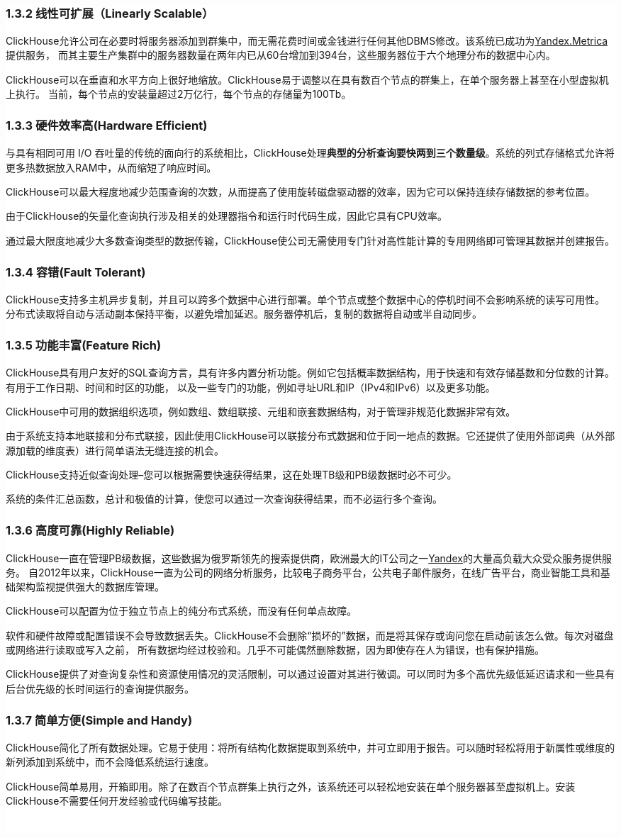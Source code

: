 
### 1.3.2 线性可扩展（Linearly Scalable）
ClickHouse允许公司在必要时将服务器添加到群集中，而无需花费时间或金钱进行任何其他DBMS修改。该系统已成功为[Yandex.Metrica](https://metrica.yandex.com/)提供服务，
而其主要生产集群中的服务器数量在两年内已从60台增加到394台，这些服务器位于六个地理分布的数据中心内。

ClickHouse可以在垂直和水平方向上很好地缩放。ClickHouse易于调整以在具有数百个节点的群集上，在单个服务器上甚至在小型虚拟机上执行。
当前，每个节点的安装量超过2万亿行，每个节点的存储量为100Tb。

### 1.3.3 硬件效率高(Hardware Efficient)
与具有相同可用 I/O 吞吐量的传统的面向行的系统相比，ClickHouse处理**典型的分析查询要快两到三个数量级**。系统的列式存储格式允许将更多热数据放入RAM中，从而缩短了响应时间。

ClickHouse可以最大程度地减少范围查询的次数，从而提高了使用旋转磁盘驱动器的效率，因为它可以保持连续存储数据的参考位置。

由于ClickHouse的矢量化查询执行涉及相关的处理器指令和运行时代码生成，因此它具有CPU效率。

通过最大限度地减少大多数查询类型的数据传输，ClickHouse使公司无需使用专门针对高性能计算的专用网络即可管理其数据并创建报告。


### 1.3.4 容错(Fault Tolerant)
ClickHouse支持多主机异步复制，并且可以跨多个数据中心进行部署。单个节点或整个数据中心的停机时间不会影响系统的读写可用性。
分布式读取将自动与活动副本保持平衡，以避免增加延迟。服务器停机后，复制的数据将自动或半自动同步。

### 1.3.5 功能丰富(Feature Rich)
ClickHouse具有用户友好的SQL查询方言，具有许多内置分析功能。例如它包括概率数据结构，用于快速和有效存储基数和分位数的计算。有用于工作日期、时间和时区的功能，
以及一些专门的功能，例如寻址URL和IP（IPv4和IPv6）以及更多功能。

ClickHouse中可用的数据组织选项，例如数组、数组联接、元组和嵌套数据结构，对于管理非规范化数据非常有效。

由于系统支持本地联接和分布式联接，因此使用ClickHouse可以联接分布式数据和位于同一地点的数据。它还提供了使用外部词典（从外部源加载的维度表）进行简单语法无缝连接的机会。

ClickHouse支持近似查询处理–您可以根据需要快速获得结果，这在处理TB级和PB级数据时必不可少。

系统的条件汇总函数，总计和极值的计算，使您可以通过一次查询获得结果，而不必运行多个查询。


### 1.3.6 高度可靠(Highly Reliable)
ClickHouse一直在管理PB级数据，这些数据为俄罗斯领先的搜索提供商，欧洲最大的IT公司之一[Yandex](https://www.yandex.com/company/)的大量高负载大众受众服务提供服务。
自2012年以来，ClickHouse一直为公司的网络分析服务，比较电子商务平台，公共电子邮件服务，在线广告平台，商业智能工具和基础架构监视提供强大的数据库管理。

ClickHouse可以配置为位于独立节点上的纯分布式系统，而没有任何单点故障。

软件和硬件故障或配置错误不会导致数据丢失。ClickHouse不会删除“损坏的”数据，而是将其保存或询问您在启动前该怎么做。每次对磁盘或网络进行读取或写入之前，
所有数据均经过校验和。几乎不可能偶然删除数据，因为即使存在人为错误，也有保护措施。

ClickHouse提供了对查询复杂性和资源使用情况的灵活限制，可以通过设置对其进行微调。可以同时为多个高优先级低延迟请求和一些具有后台优先级的长时间运行的查询提供服务。


### 1.3.7 简单方便(Simple and Handy)
ClickHouse简化了所有数据处理。它易于使用：将所有结构化数据提取到系统中，并可立即用于报告。可以随时轻松将用于新属性或维度的新列添加到系统中，而不会降低系统运行速度。

ClickHouse简单易用，开箱即用。除了在数百个节点群集上执行之外，该系统还可以轻松地安装在单个服务器甚至虚拟机上。安装ClickHouse不需要任何开发经验或代码编写技能。


<br/>

